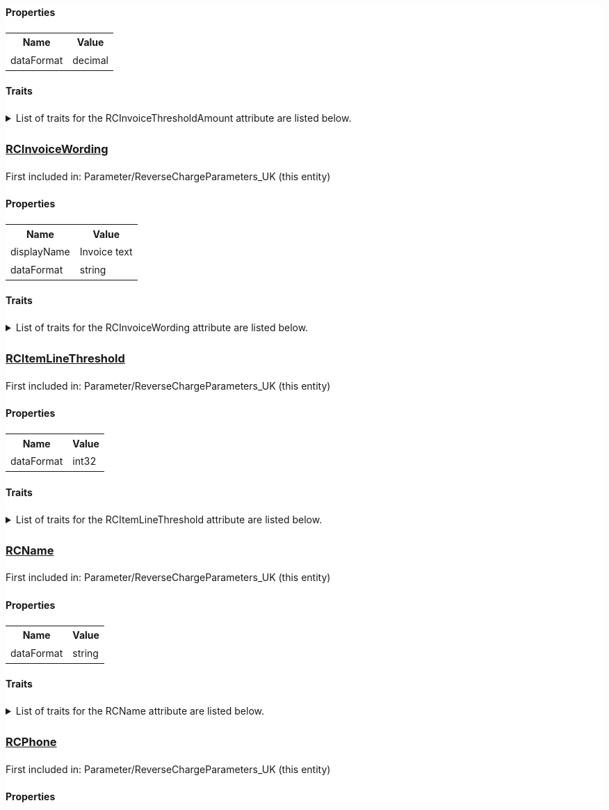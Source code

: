 #### Properties

<table><tr><th>Name</th><th>Value</th></tr><tr><td>dataFormat</td><td>decimal</td></tr></table>

#### Traits

<details><summary>List of traits for the RCInvoiceThresholdAmount attribute are listed below.</summary></details>

### <a href=#RCInvoiceWording name="RCInvoiceWording">RCInvoiceWording</a>

First included in: Parameter/ReverseChargeParameters_UK (this entity)  

#### Properties

<table><tr><th>Name</th><th>Value</th></tr><tr><td>displayName</td><td>Invoice text</td></tr><tr><td>dataFormat</td><td>string</td></tr></table>

#### Traits

<details><summary>List of traits for the RCInvoiceWording attribute are listed below.</summary></details>

### <a href=#RCItemLineThreshold name="RCItemLineThreshold">RCItemLineThreshold</a>

First included in: Parameter/ReverseChargeParameters_UK (this entity)  

#### Properties

<table><tr><th>Name</th><th>Value</th></tr><tr><td>dataFormat</td><td>int32</td></tr></table>

#### Traits

<details><summary>List of traits for the RCItemLineThreshold attribute are listed below.</summary></details>

### <a href=#RCName name="RCName">RCName</a>

First included in: Parameter/ReverseChargeParameters_UK (this entity)  

#### Properties

<table><tr><th>Name</th><th>Value</th></tr><tr><td>dataFormat</td><td>string</td></tr></table>

#### Traits

<details><summary>List of traits for the RCName attribute are listed below.</summary></details>

### <a href=#RCPhone name="RCPhone">RCPhone</a>

First included in: Parameter/ReverseChargeParameters_UK (this entity)  

#### Properties
